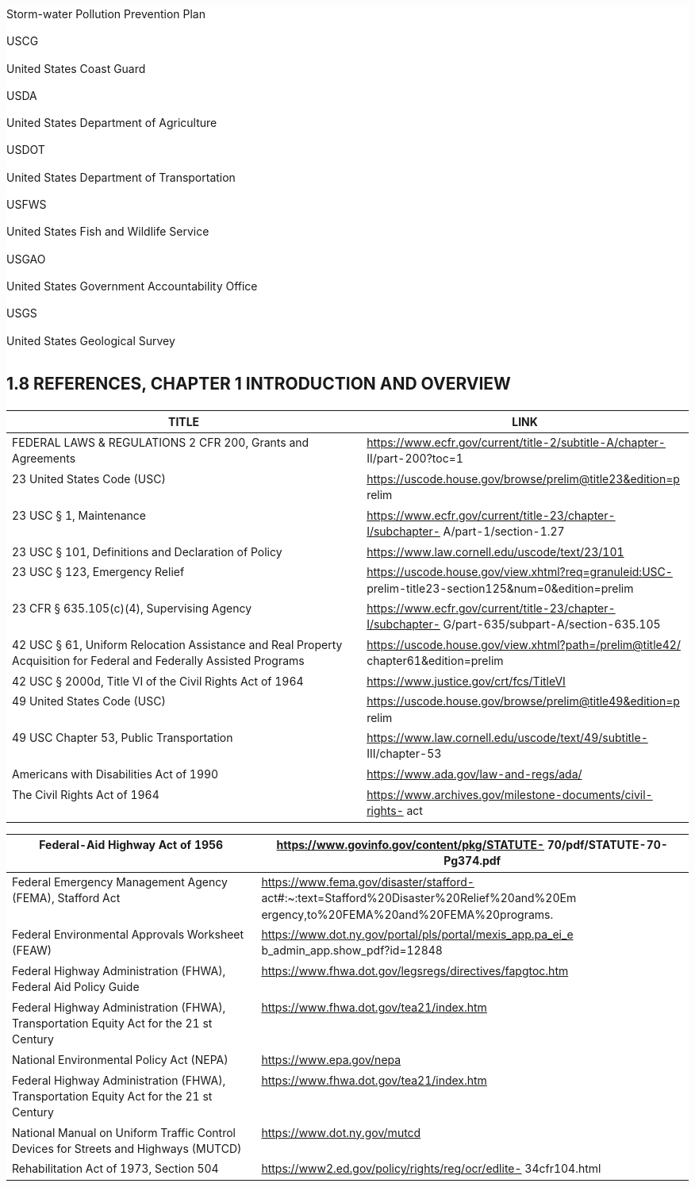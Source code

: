 Storm-water Pollution Prevention Plan

USCG

United States Coast Guard

USDA

United States Department of Agriculture

USDOT

United States Department of Transportation

USFWS

United States Fish and Wildlife Service

USGAO

United States Government Accountability Office

USGS

United States Geological Survey

## 1.8   REFERENCES, CHAPTER 1 INTRODUCTION AND OVERVIEW

| TITLE                                                                                                                   | LINK                                                                                                  |
|-------------------------------------------------------------------------------------------------------------------------|-------------------------------------------------------------------------------------------------------|
| FEDERAL LAWS & REGULATIONS  2 CFR 200, Grants and Agreements                                                            | https://www.ecfr.gov/current/title-2/subtitle-A/chapter- II/part-200?toc=1                            |
| 23 United States Code (USC)                                                                                             | https://uscode.house.gov/browse/prelim@title23&edition=p relim                                        |
| 23 USC § 1,  Maintenance                                                                                                | https://www.ecfr.gov/current/title-23/chapter-I/subchapter- A/part-1/section-1.27                     |
| 23 USC § 101,  Definitions and Declaration  of Policy                                                                   | https://www.law.cornell.edu/uscode/text/23/101                                                        |
| 23 USC § 123,  Emergency Relief                                                                                         | https://uscode.house.gov/view.xhtml?req=granuleid:USC- prelim-title23-section125&num=0&edition=prelim |
| 23 CFR § 635.105(c)(4),  Supervising  Agency                                                                            | https://www.ecfr.gov/current/title-23/chapter-I/subchapter- G/part-635/subpart-A/section-635.105      |
| 42 USC § 61, Uniform Relocation  Assistance and Real Property  Acquisition for Federal and Federally  Assisted Programs | https://uscode.house.gov/view.xhtml?path=/prelim@title42/ chapter61&edition=prelim                    |
| 42 USC § 2000d, Title VI of the Civil  Rights Act of 1964                                                               | https://www.justice.gov/crt/fcs/TitleVI                                                               |
| 49 United States Code (USC)                                                                                             | https://uscode.house.gov/browse/prelim@title49&edition=p relim                                        |
| 49 USC Chapter 53,  Public Transportation                                                                               | https://www.law.cornell.edu/uscode/text/49/subtitle- III/chapter-53                                   |
| Americans with Disabilities Act of 1990                                                                                 | https://www.ada.gov/law-and-regs/ada/                                                                 |
| The Civil Rights Act of 1964                                                                                            | https://www.archives.gov/milestone-documents/civil-rights- act                                        |

| Federal-Aid Highway Act of 1956                                                              | https://www.govinfo.gov/content/pkg/STATUTE- 70/pdf/STATUTE-70-Pg374.pdf                                                               |
|----------------------------------------------------------------------------------------------|----------------------------------------------------------------------------------------------------------------------------------------|
| Federal Emergency Management  Agency (FEMA),  Stafford Act                                   | https://www.fema.gov/disaster/stafford- act#:~:text=Stafford%20Disaster%20Relief%20and%20Em ergency,to%20FEMA%20and%20FEMA%20programs. |
| Federal Environmental Approvals  Worksheet (FEAW)                                            | https://www.dot.ny.gov/portal/pls/portal/mexis_app.pa_ei_e b_admin_app.show_pdf?id=12848                                               |
| Federal Highway Administration  (FHWA),  Federal Aid Policy Guide                            | https://www.fhwa.dot.gov/legsregs/directives/fapgtoc.htm                                                                               |
| Federal Highway Administration  (FHWA),  Transportation Equity Act for the  21 st  Century   | https://www.fhwa.dot.gov/tea21/index.htm                                                                                               |
| National Environmental Policy Act  (NEPA)                                                    | https://www.epa.gov/nepa                                                                                                               |
| Federal Highway Administration  (FHWA),  Transportation Equity Act for the  21 st  Century   | https://www.fhwa.dot.gov/tea21/index.htm                                                                                               |
| National Manual on Uniform Traffic  Control Devices for Streets and  Highways (MUTCD)        | https://www.dot.ny.gov/mutcd                                                                                                           |
| Rehabilitation Act of 1973, Section 504                                                      | https://www2.ed.gov/policy/rights/reg/ocr/edlite- 34cfr104.html                                                                        |